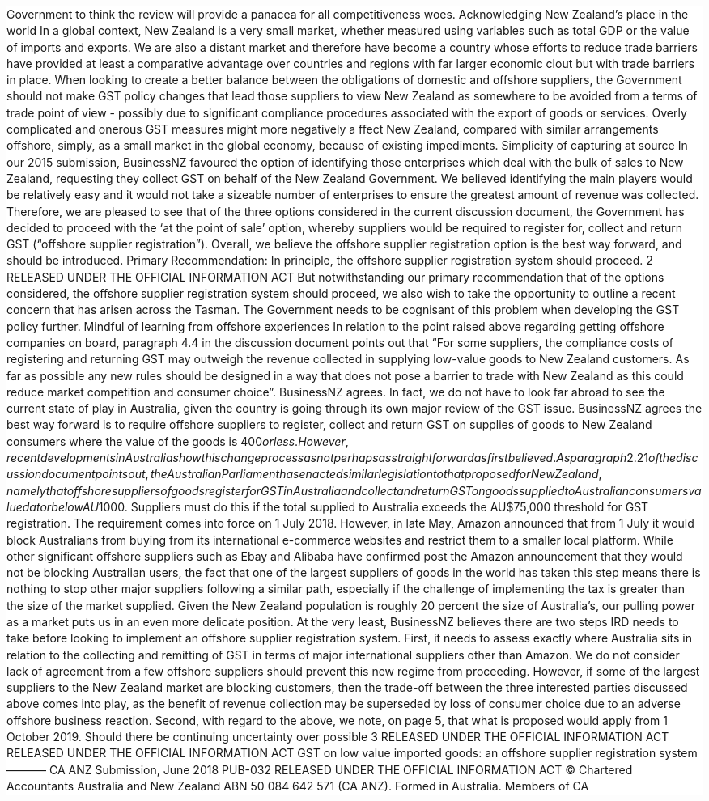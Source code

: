 Government to think the review will provide a panacea for all competitiveness woes. Acknowledging New Zealand’s place in the world In a global context, New Zealand is a very small market, whether measured using variables such as total GDP or the value of imports and exports. We are also a distant market and therefore have become a country whose efforts to reduce trade barriers have provided at least a comparative advantage over countries and regions with far larger economic clout but with trade barriers in place. When looking to create a better balance between the obligations of domestic and offshore suppliers, the Government should not make GST policy changes that lead those suppliers to view New Zealand as somewhere to be avoided from a terms of trade point of view - possibly due to significant compliance procedures associated with the export of goods or services. Overly complicated and onerous GST measures might more negatively a ffect New Zealand, compared with similar arrangements offshore, simply, as a small market in the global economy, because of existing impediments. Simplicity of capturing at source In our 2015 submission, BusinessNZ favoured the option of identifying those enterprises which deal with the bulk of sales to New Zealand, requesting they collect GST on behalf of the New Zealand Government. We believed identifying the main players would be relatively easy and it would not take a sizeable number of enterprises to ensure the greatest amount of revenue was collected. Therefore, we are pleased to see that of the three options considered in the current discussion document, the Government has decided to proceed with the ‘at the point of sale’ option, whereby suppliers would be required to register for, collect and return GST (“offshore supplier registration”). Overall, we believe the offshore supplier registration option is the best way forward, and should be introduced. Primary Recommendation: In principle, the offshore supplier registration system should proceed. 2 RELEASED UNDER THE OFFICIAL INFORMATION ACT But notwithstanding our primary recommendation that of the options considered, the offshore supplier registration system should proceed, we also wish to take the opportunity to outline a recent concern that has arisen across the Tasman. The Government needs to be cognisant of this problem when developing the GST policy further. Mindful of learning from offshore experiences In relation to the point raised above regarding getting offshore companies on board, paragraph 4.4 in the discussion document points out that “For some suppliers, the compliance costs of registering and returning GST may outweigh the revenue collected in supplying low-value goods to New Zealand customers. As far as possible any new rules should be designed in a way that does not pose a barrier to trade with New Zealand as this could reduce market competition and consumer choice”. BusinessNZ agrees. In fact, we do not have to look far abroad to see the current state of play in Australia, given the country is going through its own major review of the GST issue. BusinessNZ agrees the best way forward is to require offshore suppliers to register, collect and return GST on supplies of goods to New Zealand consumers where the value of the goods is $400 or less. However, recent developments in Australia show this change process as not perhaps as straightforward as first believed. As paragraph 2.21 of the discussion document points out, the Australian Parliament has enacted similar legislation to that proposed for New Zealand, namely that offshore suppliers of goods register for GST in Australia and collect and return GST on goods supplied to Australian consumers valued at or below AU$1000. Suppliers must do this if the total supplied to Australia exceeds the AU$75,000 threshold for GST registration. The requirement comes into force on 1 July 2018. However, in late May, Amazon announced that from 1 July it would block Australians from buying from its international e-commerce websites and restrict them to a smaller local platform. While other significant offshore suppliers such as Ebay and Alibaba have confirmed post the Amazon announcement that they would not be blocking Australian users, the fact that one of the largest suppliers of goods in the world has taken this step means there is nothing to stop other major suppliers following a similar path, especially if the challenge of implementing the tax is greater than the size of the market supplied. Given the New Zealand population is roughly 20 percent the size of Australia’s, our pulling power as a market puts us in an even more delicate position. At the very least, BusinessNZ believes there are two steps IRD needs to take before looking to implement an offshore supplier registration system. First, it needs to assess exactly where Australia sits in relation to the collecting and remitting of GST in terms of major international suppliers other than Amazon. We do not consider lack of agreement from a few offshore suppliers should prevent this new regime from proceeding. However, if some of the largest suppliers to the New Zealand market are blocking customers, then the trade-off between the three interested parties discussed above comes into play, as the benefit of revenue collection may be superseded by loss of consumer choice due to an adverse offshore business reaction. Second, with regard to the above, we note, on page 5, that what is proposed would apply from 1 October 2019. Should there be continuing uncertainty over possible 3 RELEASED UNDER THE OFFICIAL INFORMATION ACT RELEASED UNDER THE OFFICIAL INFORMATION ACT GST on low value imported goods: an offshore supplier registration system ––––––– CA ANZ Submission, June 2018 PUB-032 RELEASED UNDER THE OFFICIAL INFORMATION ACT © Chartered Accountants Australia and New Zealand ABN 50 084 642 571 (CA ANZ). Formed in Australia. Members of CA